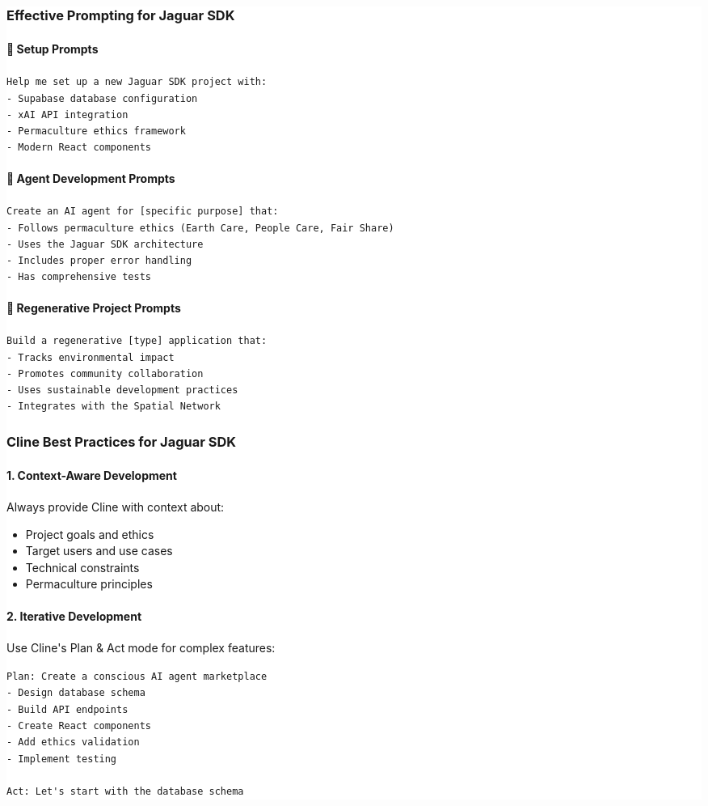### Effective Prompting for Jaguar SDK

#### 🎯 **Setup Prompts**

```
Help me set up a new Jaguar SDK project with:
- Supabase database configuration
- xAI API integration
- Permaculture ethics framework
- Modern React components
```

#### 🤖 **Agent Development Prompts**

```
Create an AI agent for [specific purpose] that:
- Follows permaculture ethics (Earth Care, People Care, Fair Share)
- Uses the Jaguar SDK architecture
- Includes proper error handling
- Has comprehensive tests
```

#### 🌱 **Regenerative Project Prompts**

```
Build a regenerative [type] application that:
- Tracks environmental impact
- Promotes community collaboration
- Uses sustainable development practices
- Integrates with the Spatial Network
```

### Cline Best Practices for Jaguar SDK

#### 1. **Context-Aware Development**

Always provide Cline with context about:

- Project goals and ethics
- Target users and use cases
- Technical constraints
- Permaculture principles

#### 2. **Iterative Development**

Use Cline's Plan & Act mode for complex features:

```
Plan: Create a conscious AI agent marketplace
- Design database schema
- Build API endpoints
- Create React components
- Add ethics validation
- Implement testing

Act: Let's start with the database schema
```
